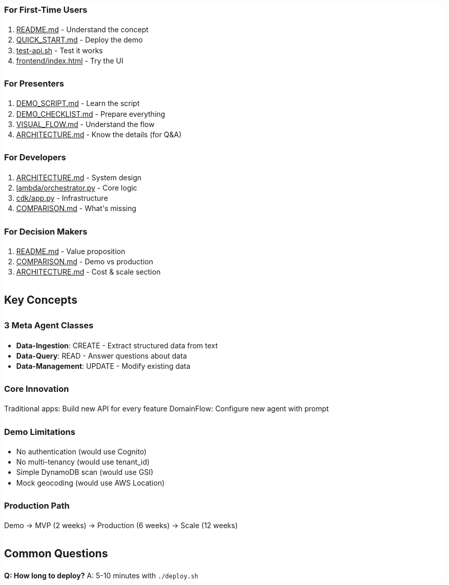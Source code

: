 ### For First-Time Users
1. [README.md](README.md) - Understand the concept
2. [QUICK_START.md](QUICK_START.md) - Deploy the demo
3. [test-api.sh](test-api.sh) - Test it works
4. [frontend/index.html](frontend/index.html) - Try the UI

### For Presenters
1. [DEMO_SCRIPT.md](DEMO_SCRIPT.md) - Learn the script
2. [DEMO_CHECKLIST.md](DEMO_CHECKLIST.md) - Prepare everything
3. [VISUAL_FLOW.md](VISUAL_FLOW.md) - Understand the flow
4. [ARCHITECTURE.md](ARCHITECTURE.md) - Know the details (for Q&A)

### For Developers
1. [ARCHITECTURE.md](ARCHITECTURE.md) - System design
2. [lambda/orchestrator.py](lambda/orchestrator.py) - Core logic
3. [cdk/app.py](cdk/app.py) - Infrastructure
4. [COMPARISON.md](COMPARISON.md) - What's missing

### For Decision Makers
1. [README.md](README.md) - Value proposition
2. [COMPARISON.md](COMPARISON.md) - Demo vs production
3. [ARCHITECTURE.md](ARCHITECTURE.md) - Cost & scale section

## Key Concepts

### 3 Meta Agent Classes
- **Data-Ingestion**: CREATE - Extract structured data from text
- **Data-Query**: READ - Answer questions about data
- **Data-Management**: UPDATE - Modify existing data

### Core Innovation
Traditional apps: Build new API for every feature
DomainFlow: Configure new agent with prompt

### Demo Limitations
- No authentication (would use Cognito)
- No multi-tenancy (would use tenant_id)
- Simple DynamoDB scan (would use GSI)
- Mock geocoding (would use AWS Location)

### Production Path
Demo → MVP (2 weeks) → Production (6 weeks) → Scale (12 weeks)

## Common Questions

**Q: How long to deploy?**
A: 5-10 minutes with `./deploy.sh`

